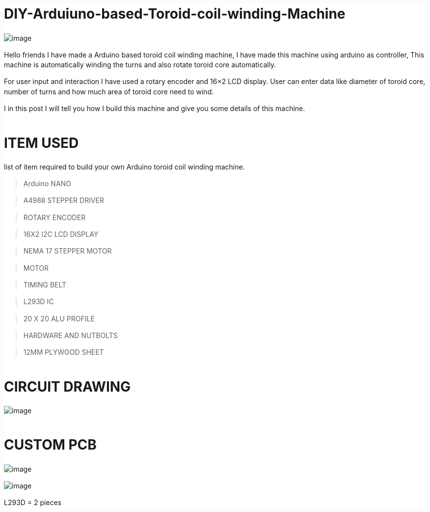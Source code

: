 # DIY-Arduiuno-based-Toroid-coil-winding-Machine

![image](https://user-images.githubusercontent.com/19898602/127046109-a1d7cf38-05e9-4c49-8765-12d28bd294f8.png)


  Hello friends I have made a Arduino based toroid coil winding machine,
I have made this machine using arduino as controller, This machine is automatically winding the turns and also rotate toroid core automatically. 

For user input and interaction I have used a rotary encoder and 16×2 LCD display. User can enter data like diameter of toroid core, number of turns and how much area of toroid core need to wind.

I in this post I will tell you how I build this machine and give you some details of this machine.

# ITEM USED

list of item required to build your own Arduino toroid coil winding machine.

> Arduino NANO

> A4988 STEPPER DRIVER

> ROTARY ENCODER

> 16X2 I2C LCD DISPLAY

> NEMA 17 STEPPER MOTOR

> MOTOR

> TIMING BELT

> L293D IC

> 20 X 20 ALU PROFILE

> HARDWARE AND NUTBOLTS

> 12MM PLYWOOD SHEET

# CIRCUIT DRAWING

![image](https://user-images.githubusercontent.com/19898602/127046852-3d8e798c-8dfe-49a5-b421-46a63567c0ff.png)


# CUSTOM PCB

![image](https://user-images.githubusercontent.com/19898602/125588570-5cc527d3-79ea-40f4-8323-70093eb0e1d6.png)


![image](https://user-images.githubusercontent.com/19898602/125588592-7213d3f4-ddb1-425a-ad33-9f070ff8d8a1.png)


L293D = 2 pieces
